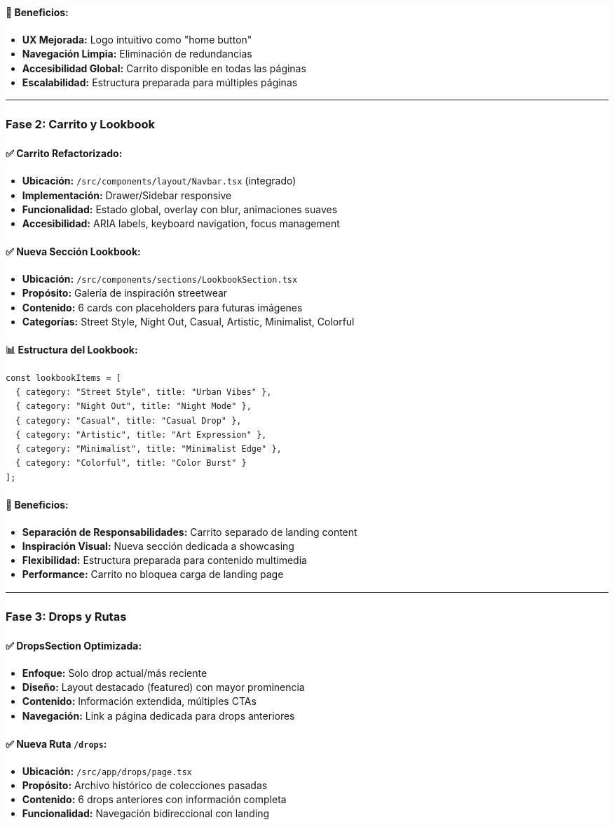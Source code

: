 #### 🎯 **Beneficios:**
- **UX Mejorada:** Logo intuitivo como "home button"
- **Navegación Limpia:** Eliminación de redundancias
- **Accesibilidad Global:** Carrito disponible en todas las páginas
- **Escalabilidad:** Estructura preparada para múltiples páginas

---

### **Fase 2: Carrito y Lookbook**

#### ✅ **Carrito Refactorizado:**
- **Ubicación:** `/src/components/layout/Navbar.tsx` (integrado)
- **Implementación:** Drawer/Sidebar responsive
- **Funcionalidad:** Estado global, overlay con blur, animaciones suaves
- **Accesibilidad:** ARIA labels, keyboard navigation, focus management

#### ✅ **Nueva Sección Lookbook:**
- **Ubicación:** `/src/components/sections/LookbookSection.tsx`
- **Propósito:** Galería de inspiración streetwear
- **Contenido:** 6 cards con placeholders para futuras imágenes
- **Categorías:** Street Style, Night Out, Casual, Artistic, Minimalist, Colorful

#### 📊 **Estructura del Lookbook:**
```tsx
const lookbookItems = [
  { category: "Street Style", title: "Urban Vibes" },
  { category: "Night Out", title: "Night Mode" },
  { category: "Casual", title: "Casual Drop" },
  { category: "Artistic", title: "Art Expression" },
  { category: "Minimalist", title: "Minimalist Edge" },
  { category: "Colorful", title: "Color Burst" }
];
```

#### 🎯 **Beneficios:**
- **Separación de Responsabilidades:** Carrito separado de landing content
- **Inspiración Visual:** Nueva sección dedicada a showcasing
- **Flexibilidad:** Estructura preparada para contenido multimedia
- **Performance:** Carrito no bloquea carga de landing page

---

### **Fase 3: Drops y Rutas**

#### ✅ **DropsSection Optimizada:**
- **Enfoque:** Solo drop actual/más reciente
- **Diseño:** Layout destacado (featured) con mayor prominencia
- **Contenido:** Información extendida, múltiples CTAs
- **Navegación:** Link a página dedicada para drops anteriores

#### ✅ **Nueva Ruta `/drops`:**
- **Ubicación:** `/src/app/drops/page.tsx`
- **Propósito:** Archivo histórico de colecciones pasadas
- **Contenido:** 6 drops anteriores con información completa
- **Funcionalidad:** Navegación bidireccional con landing
